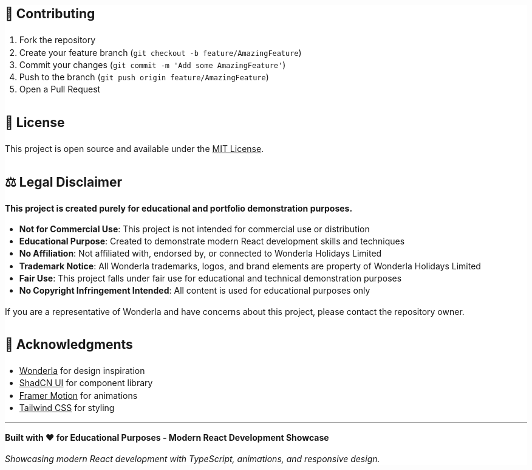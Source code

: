 ## 🤝 Contributing

1. Fork the repository
2. Create your feature branch (`git checkout -b feature/AmazingFeature`)
3. Commit your changes (`git commit -m 'Add some AmazingFeature'`)
4. Push to the branch (`git push origin feature/AmazingFeature`)
5. Open a Pull Request

## 📄 License

This project is open source and available under the [MIT License](LICENSE).

## ⚖️ Legal Disclaimer

**This project is created purely for educational and portfolio demonstration purposes.** 

- **Not for Commercial Use**: This project is not intended for commercial use or distribution
- **Educational Purpose**: Created to demonstrate modern React development skills and techniques
- **No Affiliation**: Not affiliated with, endorsed by, or connected to Wonderla Holidays Limited
- **Trademark Notice**: All Wonderla trademarks, logos, and brand elements are property of Wonderla Holidays Limited
- **Fair Use**: This project falls under fair use for educational and technical demonstration purposes
- **No Copyright Infringement Intended**: All content is used for educational purposes only

If you are a representative of Wonderla and have concerns about this project, please contact the repository owner.

## 🙏 Acknowledgments

- [Wonderla](https://wonderla.com) for design inspiration
- [ShadCN UI](https://ui.shadcn.com) for component library
- [Framer Motion](https://framer.com/motion) for animations
- [Tailwind CSS](https://tailwindcss.com) for styling

---

**Built with ❤️ for Educational Purposes - Modern React Development Showcase**

*Showcasing modern React development with TypeScript, animations, and responsive design.*

